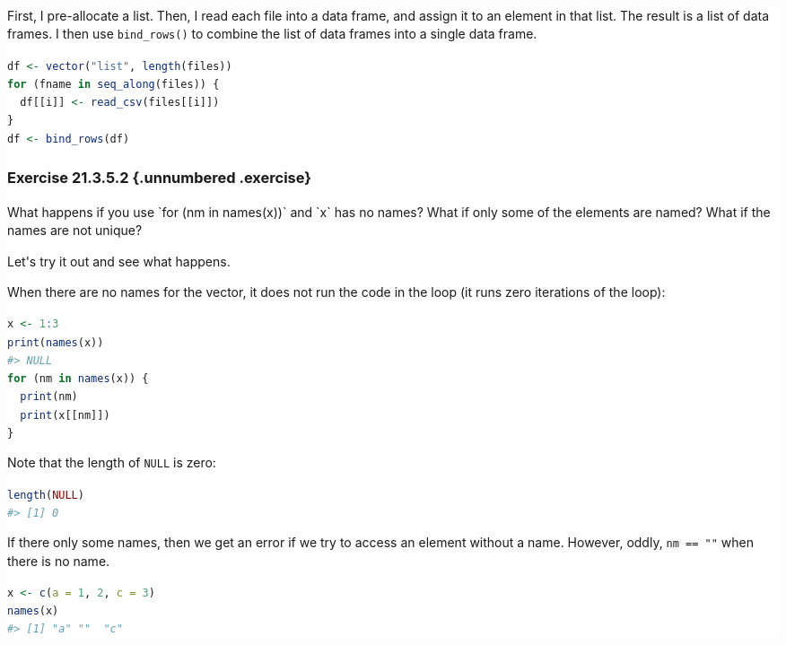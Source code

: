 <div class="answer">

First, I pre-allocate a list. Then, I read each file into a data frame, and assign it to an element in that list.
The result is a list of data frames.
I then use `bind_rows()` to combine the list of data frames into a single data frame.

```r
df <- vector("list", length(files))
for (fname in seq_along(files)) {
  df[[i]] <- read_csv(files[[i]])
}
df <- bind_rows(df)
```

</div>

### Exercise <span class="exercise-number">21.3.5.2</span> {.unnumbered .exercise}

<div class="question">
What happens if you use `for (nm in names(x))` and `x` has no names?
What if only some of the elements are named?
What if the names are not unique?
</div>

<div class="answer">

Let's try it out and see what happens.

When there are no names for the vector, it does not run the code in the loop (it runs zero iterations of the loop):

```r
x <- 1:3
print(names(x))
#> NULL
for (nm in names(x)) {
  print(nm)
  print(x[[nm]])
}
```
Note that the length of `NULL` is zero:

```r
length(NULL)
#> [1] 0
```

If there only some names, then we get an error if we try to access an element without a name.
However, oddly, `nm == ""` when there is no name.

```r
x <- c(a = 1, 2, c = 3)
names(x)
#> [1] "a" ""  "c"
```
